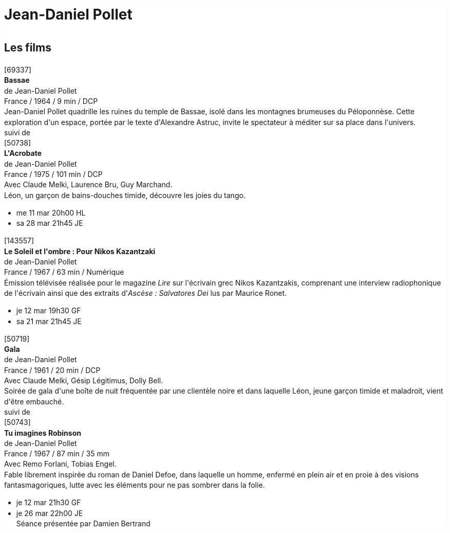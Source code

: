 # Jean-Daniel Pollet

## Les films

[69337]  
**Bassae**  
de Jean-Daniel Pollet  
France / 1964 / 9 min / DCP  
Jean-Daniel Pollet quadrille les ruines du temple de Bassae, isolé dans les montagnes brumeuses du Péloponnèse. Cette exploration d'un espace, portée par le texte d'Alexandre Astruc, invite le spectateur à méditer sur sa place dans l'univers.  
suivi de  
[50738]  
**L'Acrobate**  
de Jean-Daniel Pollet  
France / 1975 / 101 min / DCP  
Avec Claude Melki, Laurence Bru, Guy Marchand.  
Léon, un garçon de bains-douches timide, découvre les joies du tango.

- me 11 mar 20h00 HL
- sa 28 mar 21h45 JE

[143557]  
**Le Soleil et l'ombre : Pour Nikos Kazantzaki**  
de Jean-Daniel Pollet  
France / 1967 / 63 min / Numérique  
Émission télévisée réalisée pour le magazine _Lire_ sur l'écrivain grec Nikos Kazantzakis, comprenant une interview radiophonique de l'écrivain ainsi que des extraits d'_Ascèse : Salvatores Dei_ lus par Maurice Ronet.

- je 12 mar 19h30 GF
- sa 21 mar 21h45 JE

[50719]  
**Gala**  
de Jean-Daniel Pollet  
France / 1961 / 20 min / DCP  
Avec Claude Melki, Gésip Légitimus, Dolly Bell.  
Soirée de gala d'une boîte de nuit fréquentée par une clientèle noire et dans laquelle Léon, jeune garçon timide et maladroit, vient d'être embauché.  
suivi de  
[50743]  
**Tu imagines Robinson**  
de Jean-Daniel Pollet  
France / 1967 / 87 min / 35 mm  
Avec Remo Forlani, Tobias Engel.  
Fable librement inspirée du roman de Daniel Defoe, dans laquelle un homme, enfermé en plein air et en proie à des visions fantasmagoriques, lutte avec les éléments pour ne pas sombrer dans la folie.

- je 12 mar 21h30 GF
- je 26 mar 22h00 JE  
  Séance présentée par Damien Bertrand
